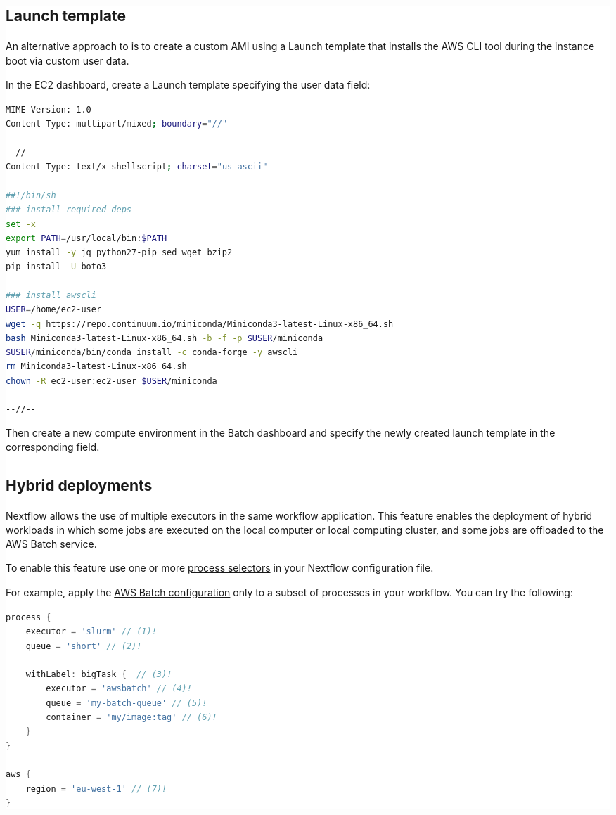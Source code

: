 ## Launch template

An alternative approach to is to create a custom AMI using a [Launch template](https://docs.aws.amazon.com/AWSEC2/latest/UserGuide/ec2-launch-templates.html) that installs the AWS CLI tool during the instance boot via custom user data.

In the EC2 dashboard, create a Launch template specifying the user data field:

```bash linenums="1"
MIME-Version: 1.0
Content-Type: multipart/mixed; boundary="//"

--//
Content-Type: text/x-shellscript; charset="us-ascii"

##!/bin/sh
### install required deps
set -x
export PATH=/usr/local/bin:$PATH
yum install -y jq python27-pip sed wget bzip2
pip install -U boto3

### install awscli
USER=/home/ec2-user
wget -q https://repo.continuum.io/miniconda/Miniconda3-latest-Linux-x86_64.sh
bash Miniconda3-latest-Linux-x86_64.sh -b -f -p $USER/miniconda
$USER/miniconda/bin/conda install -c conda-forge -y awscli
rm Miniconda3-latest-Linux-x86_64.sh
chown -R ec2-user:ec2-user $USER/miniconda

--//--
```

Then create a new compute environment in the Batch dashboard and specify the newly created launch template in the corresponding field.

## Hybrid deployments

Nextflow allows the use of multiple executors in the same workflow application. This feature enables the deployment of hybrid workloads in which some jobs are executed on the local computer or local computing cluster, and some jobs are offloaded to the AWS Batch service.

To enable this feature use one or more [process selectors](https://www.nextflow.io/docs/latest/config.html#config-process-selectors) in your Nextflow configuration file.

For example, apply the [AWS Batch configuration](https://www.nextflow.io/docs/latest/awscloud.html#awscloud-batch-config) only to a subset of processes in your workflow. You can try the following:

```groovy linenums="1"
process {
    executor = 'slurm' // (1)!
    queue = 'short' // (2)!

    withLabel: bigTask {  // (3)!
        executor = 'awsbatch' // (4)!
        queue = 'my-batch-queue' // (5)!
        container = 'my/image:tag' // (6)!
    }
}

aws {
    region = 'eu-west-1' // (7)!
}
```
